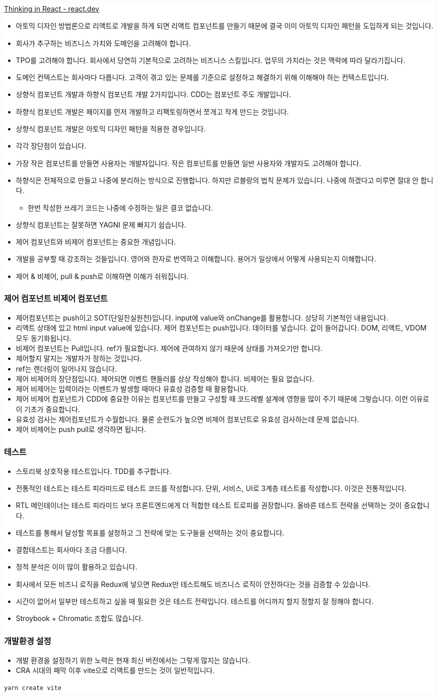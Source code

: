 [Thinking in React - react.dev](https://react.dev/learn/thinking-in-react)

- 아토믹 디자인 방법론으로 리액트로 개발을 하게 되면 리액트 컴포넌트를 만들기 때문에 결국 이미 아토믹 디자인 패턴을 도입하게 되는 것입니다.
- 회사가 추구하는 비즈니스 가치와 도메인을 고려해야 합니다.
- TPO를 고려해야 합니다. 회사에서 당연히 기본적으로 고려하는 비즈니스 스킬입니다. 업무의 가치라는 것은 맥락에 따라 달라기집니다.
- 도메인 컨텍스트는 회사마다 다릅니다. 고객이 겪고 있는 문제를 기준으로 설정하고 해결하기 위해 이해해야 하는 컨텍스트입니다.

- 상향식 컴포넌트 개발과 하향식 컴포넌트 개발 2가지입니다. CDD는 컴포넌트 주도 개발입니다.
- 하향식 컴포넌트 개발은 페이지를 먼저 개발하고 리팩토링하면서 쪼개고 작게 만드는 것입니다.
- 상향식 컴포넌트 개발은 아토믹 디자인 패턴을 적용한 경우입니다.
- 각각 장단점이 있습니다.
- 가장 작은 컴포넌트를 만들면 사용자는 개발자입니다. 작은 컴포넌트를 만들면 일반 사용자와 개발자도 고려해야 합니다.
- 하향식은 전체적으로 만들고 나중에 분리하는 방식으로 진행합니다. 하지만 르블랑의 법칙 문제가 있습니다. 나중에 하겠다고 미루면 절대 안 합니다.
  - 한번 작성한 쓰레기 코드는 나중에 수정하는 일은 결코 없습니다.
- 상향식 컴포넌트는 잘못하면 YAGNI 문제 빠지기 쉽습니다.

- 제어 컴포넌트와 비제어 컴포넌트는 중요한 개념입니다.
- 개발을 공부할 때 강조하는 것들입니다. 영어와 한자로 번역하고 이해합니다. 용어가 일상에서 어떻게 사용되는지 이해합니다.
- 제어 & 비제어, pull & push로 이해하면 이해가 쉬워집니다.

### 제어 컴포넌트 비제어 컴포넌트

- 제어컴포넌트는 push이고 SOT(단일진실원천)입니다. input에 value와 onChange를 활용합니다. 상당히 기본적인 내용입니다.
- 리액트 상태에 있고 html input value에 있습니다. 제어 컴포넌트는 push입니다. 데이터를 넣습니다. 값이 들어갑니다. DOM, 리액트, VDOM 모두 동기화됩니다.
- 비제어 컴포넌트는 Pull입니다. ref가 필요합니다. 제어에 관여하지 않기 때문에 상태를 가져오기만 합니다.
- 제어할지 말지는 개발자가 정하는 것입니다.
- ref는 랜더링이 일어나지 않습니다.
- 제어 비제어의 장단점입니다. 제어되면 이벤트 핸들러를 상상 작성해야 합니다. 비제어는 필요 없습니다.
- 제어 비제어는 입력이라는 이벤트가 발생할 때마다 유효성 검증할 때 활용합니다.
- 제어 비제어 컴포넌트가 CDD에 중요한 이유는 컴포넌트를 만들고 구성할 때 코드레벨 설계에 영향을 많이 주기 때문에 그렇습니다. 이런 이유로 이 기초가 중요합니다.
- 유효성 검사는 제어컴포넌트가 수월합니다. 물론 순련도가 높으면 비제어 컴포넌트로 유효성 검사하는데 문제 없습니다.
- 제어 비제어는 push pull로 생각하면 됩니다.

### 테스트

- 스토리북 상호작용 테스트입니다. TDD를 추구합니다.
- 전통적인 테스트는 테스트 피라미드로 테스트 코드를 작성합니다. 단위, 서비스, UI로 3계층 테스트를 작성합니다. 이것은 전통적입니다.
- RTL 메인테이너는 테스트 피라미드 보다 프론트엔드에게 더 적합한 테스트 트로피를 권장합니다. 올바른 테스트 전략을 선택하는 것이 중요합니다.
- 테스트를 통해서 달성할 목표를 설정하고 그 전략에 맞는 도구들을 선택하는 것이 중요합니다.
- 결합테스트는 회사마다 조금 다릅니다.
- 정적 분석은 이미 많이 활용하고 있습니다.

- 회사에서 모든 비즈니 로직을 Redux에 넣으면 Redux만 테스트해도 비즈니스 로직이 안전하다는 것을 검증할 수 있습니다.
- 시간이 없어서 일부만 테스트하고 싶을 때 필요한 것은 테스트 전략입니다. 테스트를 어디까지 할지 정할지 잘 정해야 합니다.
- Stroybook + Chromatic 조합도 많습니다.

### 개발환경 설정

- 개발 환경을 설정하기 위한 노력은 현재 최신 버전에서는 그렇게 많지는 않습니다.
- CRA 시대의 패막 이후 vite으로 리액트를 만드는 것이 일반적입니다.

```sh
yarn create vite
```
